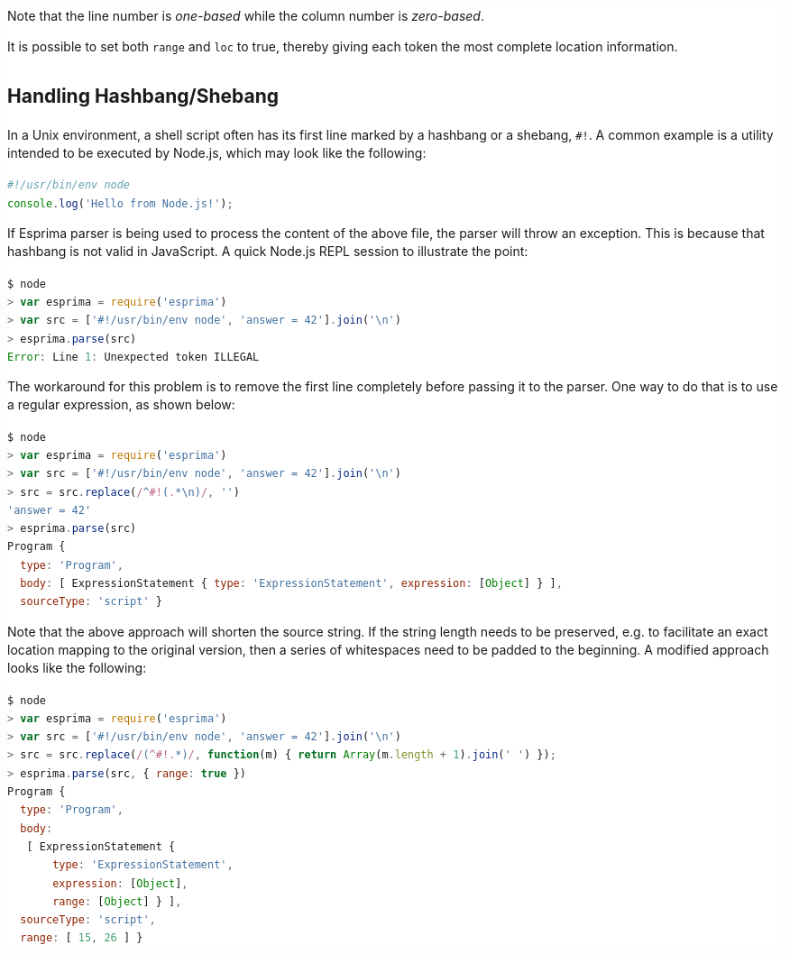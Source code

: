 Note that the line number is _one-based_ while the column number is _zero-based_.

It is possible to set both `range` and `loc` to true, thereby giving each token the most complete location information.

## Handling Hashbang/Shebang

In a Unix environment, a shell script often has its first line marked by a hashbang or a shebang, `#!`. A common example is a utility intended to be executed by Node.js, which may look like the following:

```js
#!/usr/bin/env node
console.log('Hello from Node.js!');
```

If Esprima parser is being used to process the content of the above file, the parser will throw an exception. This is because that hashbang is not valid in JavaScript. A quick Node.js REPL session to illustrate the point:

```js
$ node
> var esprima = require('esprima')
> var src = ['#!/usr/bin/env node', 'answer = 42'].join('\n')
> esprima.parse(src)
Error: Line 1: Unexpected token ILLEGAL
```

The workaround for this problem is to remove the first line completely before passing it to the parser. One way to do that is to use a regular expression, as shown below:

```js
$ node
> var esprima = require('esprima')
> var src = ['#!/usr/bin/env node', 'answer = 42'].join('\n')
> src = src.replace(/^#!(.*\n)/, '')
'answer = 42'
> esprima.parse(src)
Program {
  type: 'Program',
  body: [ ExpressionStatement { type: 'ExpressionStatement', expression: [Object] } ],
  sourceType: 'script' }
```

Note that the above approach will shorten the source string. If the string length needs to be preserved, e.g. to facilitate an exact location mapping to the original version, then a series of whitespaces need to be padded to the beginning. A modified approach looks like the following:

```js
$ node
> var esprima = require('esprima')
> var src = ['#!/usr/bin/env node', 'answer = 42'].join('\n')
> src = src.replace(/(^#!.*)/, function(m) { return Array(m.length + 1).join(' ') });
> esprima.parse(src, { range: true })
Program {
  type: 'Program',
  body:
   [ ExpressionStatement {
       type: 'ExpressionStatement',
       expression: [Object],
       range: [Object] } ],
  sourceType: 'script',
  range: [ 15, 26 ] }
```
